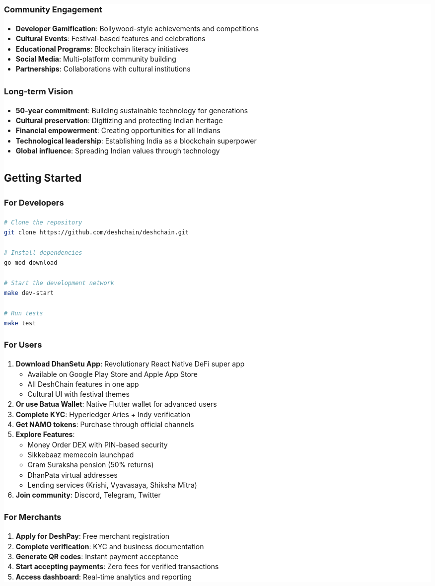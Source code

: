 ### Community Engagement
- **Developer Gamification**: Bollywood-style achievements and competitions
- **Cultural Events**: Festival-based features and celebrations
- **Educational Programs**: Blockchain literacy initiatives
- **Social Media**: Multi-platform community building
- **Partnerships**: Collaborations with cultural institutions

### Long-term Vision
- **50-year commitment**: Building sustainable technology for generations
- **Cultural preservation**: Digitizing and protecting Indian heritage
- **Financial empowerment**: Creating opportunities for all Indians
- **Technological leadership**: Establishing India as a blockchain superpower
- **Global influence**: Spreading Indian values through technology

## Getting Started

### For Developers
```bash
# Clone the repository
git clone https://github.com/deshchain/deshchain.git

# Install dependencies
go mod download

# Start the development network
make dev-start

# Run tests
make test
```

### For Users
1. **Download DhanSetu App**: Revolutionary React Native DeFi super app
   - Available on Google Play Store and Apple App Store
   - All DeshChain features in one app
   - Cultural UI with festival themes
2. **Or use Batua Wallet**: Native Flutter wallet for advanced users
3. **Complete KYC**: Hyperledger Aries + Indy verification
4. **Get NAMO tokens**: Purchase through official channels
5. **Explore Features**:
   - Money Order DEX with PIN-based security
   - Sikkebaaz memecoin launchpad
   - Gram Suraksha pension (50% returns)
   - DhanPata virtual addresses
   - Lending services (Krishi, Vyavasaya, Shiksha Mitra)
6. **Join community**: Discord, Telegram, Twitter

### For Merchants
1. **Apply for DeshPay**: Free merchant registration
2. **Complete verification**: KYC and business documentation
3. **Generate QR codes**: Instant payment acceptance
4. **Start accepting payments**: Zero fees for verified transactions
5. **Access dashboard**: Real-time analytics and reporting
